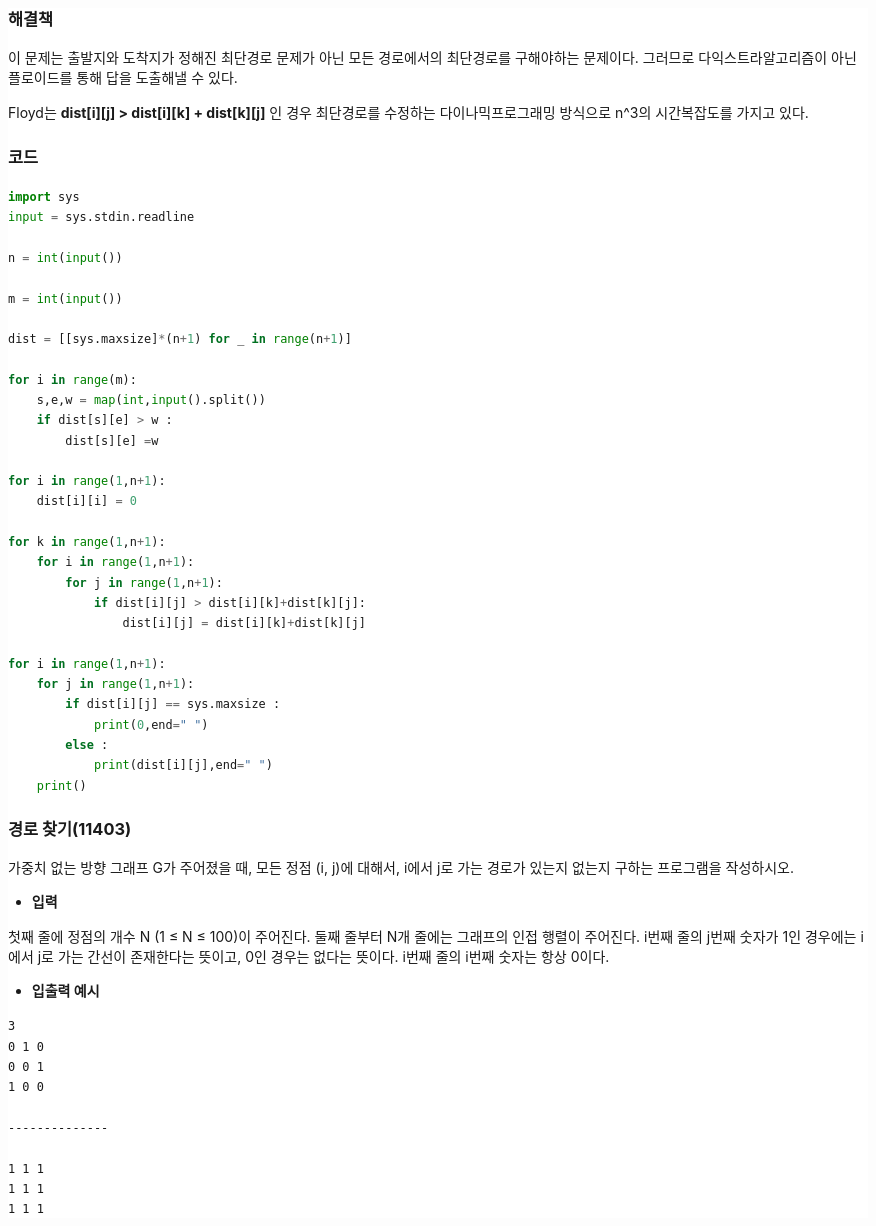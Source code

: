 ### 해결책

이 문제는 출발지와 도착지가 정해진 최단경로 문제가 아닌 모든 경로에서의 최단경로를 구해야하는 문제이다. 그러므로 다익스트라알고리즘이 아닌 플로이드를 통해 답을 도출해낼 수 있다.

Floyd는 **dist[i][j] > dist[i][k] + dist[k][j]** 인 경우 최단경로를 수정하는 다이나믹프로그래밍 방식으로 n^3의 시간복잡도를 가지고 있다.

### 코드

```python
import sys
input = sys.stdin.readline

n = int(input())

m = int(input())

dist = [[sys.maxsize]*(n+1) for _ in range(n+1)]

for i in range(m):
    s,e,w = map(int,input().split())
    if dist[s][e] > w :
        dist[s][e] =w

for i in range(1,n+1):
    dist[i][i] = 0

for k in range(1,n+1):
    for i in range(1,n+1):
        for j in range(1,n+1):
            if dist[i][j] > dist[i][k]+dist[k][j]:
                dist[i][j] = dist[i][k]+dist[k][j]

for i in range(1,n+1):
    for j in range(1,n+1):
        if dist[i][j] == sys.maxsize :
            print(0,end=" ")
        else :
            print(dist[i][j],end=" ")
    print()
```

### 경로 찾기(11403)

가중치 없는 방향 그래프 G가 주어졌을 때, 모든 정점 (i, j)에 대해서, i에서 j로 가는 경로가 있는지 없는지 구하는 프로그램을 작성하시오.

- **입력**

첫째 줄에 정점의 개수 N (1 ≤ N ≤ 100)이 주어진다. 둘째 줄부터 N개 줄에는 그래프의 인접 행렬이 주어진다. i번째 줄의 j번째 숫자가 1인 경우에는 i에서 j로 가는 간선이 존재한다는 뜻이고, 0인 경우는 없다는 뜻이다. i번째 줄의 i번째 숫자는 항상 0이다.

- **입출력 예시**

```
3
0 1 0
0 0 1
1 0 0

--------------

1 1 1
1 1 1
1 1 1
```
